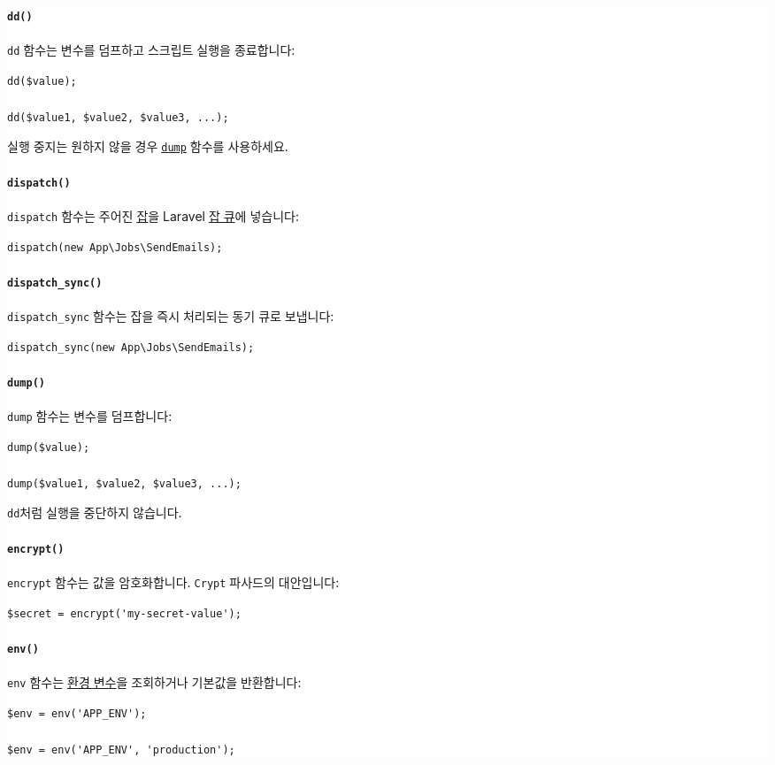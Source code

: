 <a name="method-dd"></a>
#### `dd()`

`dd` 함수는 변수를 덤프하고 스크립트 실행을 종료합니다:

```
dd($value);

dd($value1, $value2, $value3, ...);
```

실행 중지는 원하지 않을 경우 [`dump`](#method-dump) 함수를 사용하세요.

<a name="method-dispatch"></a>
#### `dispatch()`

`dispatch` 함수는 주어진 [잡](/docs/11.x/queues#creating-jobs)을 Laravel [잡 큐](/docs/11.x/queues)에 넣습니다:

```
dispatch(new App\Jobs\SendEmails);
```

<a name="method-dispatch-sync"></a>
#### `dispatch_sync()`

`dispatch_sync` 함수는 잡을 즉시 처리되는 동기 큐로 보냅니다:

```
dispatch_sync(new App\Jobs\SendEmails);
```

<a name="method-dump"></a>
#### `dump()`

`dump` 함수는 변수를 덤프합니다:

```
dump($value);

dump($value1, $value2, $value3, ...);
```

`dd`처럼 실행을 중단하지 않습니다.

<a name="method-encrypt"></a>
#### `encrypt()`

`encrypt` 함수는 값을 암호화합니다. `Crypt` 파사드의 대안입니다:

```
$secret = encrypt('my-secret-value');
```

<a name="method-env"></a>
#### `env()`

`env` 함수는 [환경 변수](/docs/11.x/configuration#environment-configuration)을 조회하거나 기본값을 반환합니다:

```
$env = env('APP_ENV');

$env = env('APP_ENV', 'production');
```
